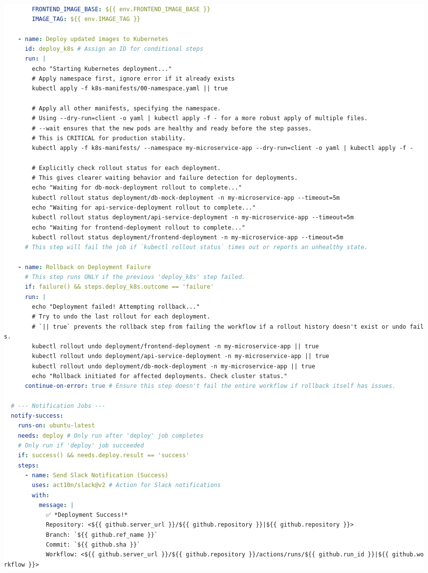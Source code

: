 ```yaml
        FRONTEND_IMAGE_BASE: ${{ env.FRONTEND_IMAGE_BASE }}
        IMAGE_TAG: ${{ env.IMAGE_TAG }}

    - name: Deploy updated images to Kubernetes
      id: deploy_k8s # Assign an ID for conditional steps
      run: |
        echo "Starting Kubernetes deployment..."
        # Apply namespace first, ignore error if it already exists
        kubectl apply -f k8s-manifests/00-namespace.yaml || true

        # Apply all other manifests, specifying the namespace.
        # Using --dry-run=client -o yaml | kubectl apply -f - for a more robust apply of multiple files.
        # --wait ensures that the new pods are healthy and ready before the step passes.
        # This is CRITICAL for production stability.
        kubectl apply -f k8s-manifests/ --namespace my-microservice-app --dry-run=client -o yaml | kubectl apply -f -

        # Explicitly check rollout status for each deployment.
        # This gives clearer waiting behavior and failure detection for deployments.
        echo "Waiting for db-mock-deployment rollout to complete..."
        kubectl rollout status deployment/db-mock-deployment -n my-microservice-app --timeout=5m
        echo "Waiting for api-service-deployment rollout to complete..."
        kubectl rollout status deployment/api-service-deployment -n my-microservice-app --timeout=5m
        echo "Waiting for frontend-deployment rollout to complete..."
        kubectl rollout status deployment/frontend-deployment -n my-microservice-app --timeout=5m
      # This step will fail the job if `kubectl rollout status` times out or reports an unhealthy state.

    - name: Rollback on Deployment Failure
      # This step runs ONLY if the previous 'deploy_k8s' step failed.
      if: failure() && steps.deploy_k8s.outcome == 'failure'
      run: |
        echo "Deployment failed! Attempting rollback..."
        # Try to undo the last rollout for each deployment.
        # `|| true` prevents the rollback step from failing the workflow if a rollout history doesn't exist or undo fails.
        kubectl rollout undo deployment/frontend-deployment -n my-microservice-app || true
        kubectl rollout undo deployment/api-service-deployment -n my-microservice-app || true
        kubectl rollout undo deployment/db-mock-deployment -n my-microservice-app || true
        echo "Rollback initiated for affected deployments. Check cluster status."
      continue-on-error: true # Ensure this step doesn't fail the entire workflow if rollback itself has issues.

  # --- Notification Jobs ---
  notify-success:
    runs-on: ubuntu-latest
    needs: deploy # Only run after 'deploy' job completes
    # Only run if 'deploy' job succeeded
    if: success() && needs.deploy.result == 'success'
    steps:
      - name: Send Slack Notification (Success)
        uses: act10n/slack@v2 # Action for Slack notifications
        with:
          message: |
            ✅ *Deployment Success!*
            Repository: <${{ github.server_url }}/${{ github.repository }}|${{ github.repository }}>
            Branch: `${{ github.ref_name }}`
            Commit: `${{ github.sha }}`
            Workflow: <${{ github.server_url }}/${{ github.repository }}/actions/runs/${{ github.run_id }}|${{ github.workflow }}>
```